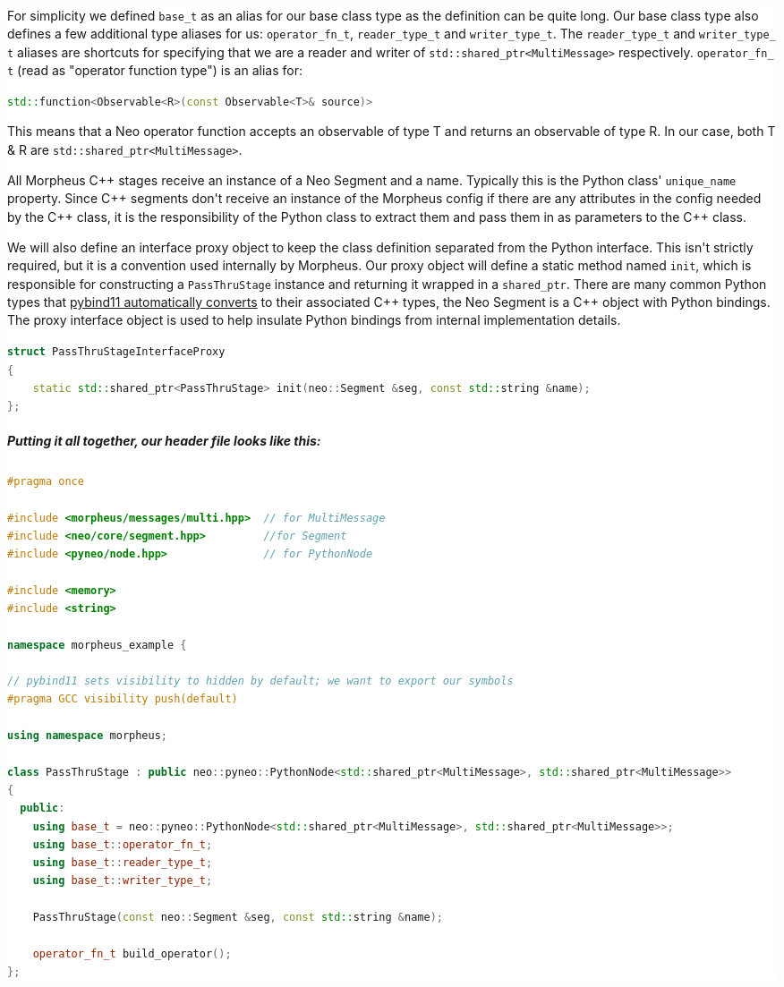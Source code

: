 For simplicity we defined `base_t` as an alias for our base class type as the definition can be quite long. Our base class type also defines a few additional type aliases for us:  `operator_fn_t`, `reader_type_t` and `writer_type_t`. The `reader_type_t` and `writer_type_t` aliases are shortcuts for specifying that we are a reader and writer of `std::shared_ptr<MultiMessage>` respectively. `operator_fn_t` (read as "operator function type") is an alias for:
```cpp
std::function<Observable<R>(const Observable<T>& source)>
```

This means that a Neo operator function accepts an observable of type T and returns an observable of type R. In our case, both T & R are `std::shared_ptr<MultiMessage>`.

All Morpheus C++ stages receive an instance of a Neo Segment and a name. Typically this is the Python class' `unique_name` property. Since C++ segments don't receive an instance of the Morpheus config if there are any attributes in the config needed by the C++ class, it is the responsibility of the Python class to extract them and pass them in as parameters to the C++ class.

We will also define an interface proxy object to keep the class definition separated from the Python interface. This isn't strictly required, but it is a convention used internally by Morpheus. Our proxy object will define a static method named `init`, which is responsible for constructing a `PassThruStage` instance and returning it wrapped in a `shared_ptr`. There are many common Python types that [pybind11 automatically converts](https://pybind11.readthedocs.io/en/latest/advanced/cast/overview.html#conversion-table) to their associated C++ types, the Neo Segment is a C++ object with Python bindings. The proxy interface object is used to help insulate Python bindings from internal implementation details.
```cpp
struct PassThruStageInterfaceProxy
{
    static std::shared_ptr<PassThruStage> init(neo::Segment &seg, const std::string &name);
};
```

##### Putting it all together, our header file looks like this:
```cpp
#pragma once

#include <morpheus/messages/multi.hpp>  // for MultiMessage
#include <neo/core/segment.hpp>         //for Segment
#include <pyneo/node.hpp>               // for PythonNode

#include <memory>
#include <string>

namespace morpheus_example {

// pybind11 sets visibility to hidden by default; we want to export our symbols
#pragma GCC visibility push(default)

using namespace morpheus;

class PassThruStage : public neo::pyneo::PythonNode<std::shared_ptr<MultiMessage>, std::shared_ptr<MultiMessage>>
{
  public:
    using base_t = neo::pyneo::PythonNode<std::shared_ptr<MultiMessage>, std::shared_ptr<MultiMessage>>;
    using base_t::operator_fn_t;
    using base_t::reader_type_t;
    using base_t::writer_type_t;

    PassThruStage(const neo::Segment &seg, const std::string &name);

    operator_fn_t build_operator();
};

```